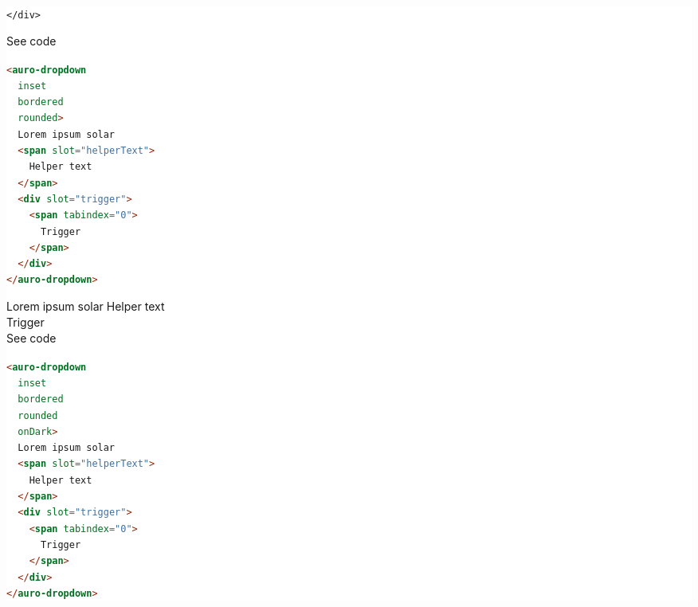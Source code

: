     </div>
<auro-accordion lowProfile justifyRight>
  <span slot="trigger">See code</span>

```html
<auro-dropdown
  inset
  bordered
  rounded>
  Lorem ipsum solar
  <span slot="helperText">
    Helper text
  </span>
  <div slot="trigger">
    <span tabindex="0">
      Trigger
    </span>
  </div>
</auro-dropdown>
```

</auro-accordion>
  </div>
  <div>
    <div class="exampleWrapper--ondark">
      <auro-dropdown
        inset
        bordered
        rounded
        onDark>
        Lorem ipsum solar
        <span slot="helperText">
          Helper text
        </span>
        <div slot="trigger">
          <span tabindex="0">
            Trigger
          </span>
        </div>
      </auro-dropdown>
    </div>
<auro-accordion lowProfile justifyRight>
  <span slot="trigger">See code</span>

```html
<auro-dropdown
  inset
  bordered
  rounded
  onDark>
  Lorem ipsum solar
  <span slot="helperText">
    Helper text
  </span>
  <div slot="trigger">
    <span tabindex="0">
      Trigger
    </span>
  </div>
</auro-dropdown>
```
